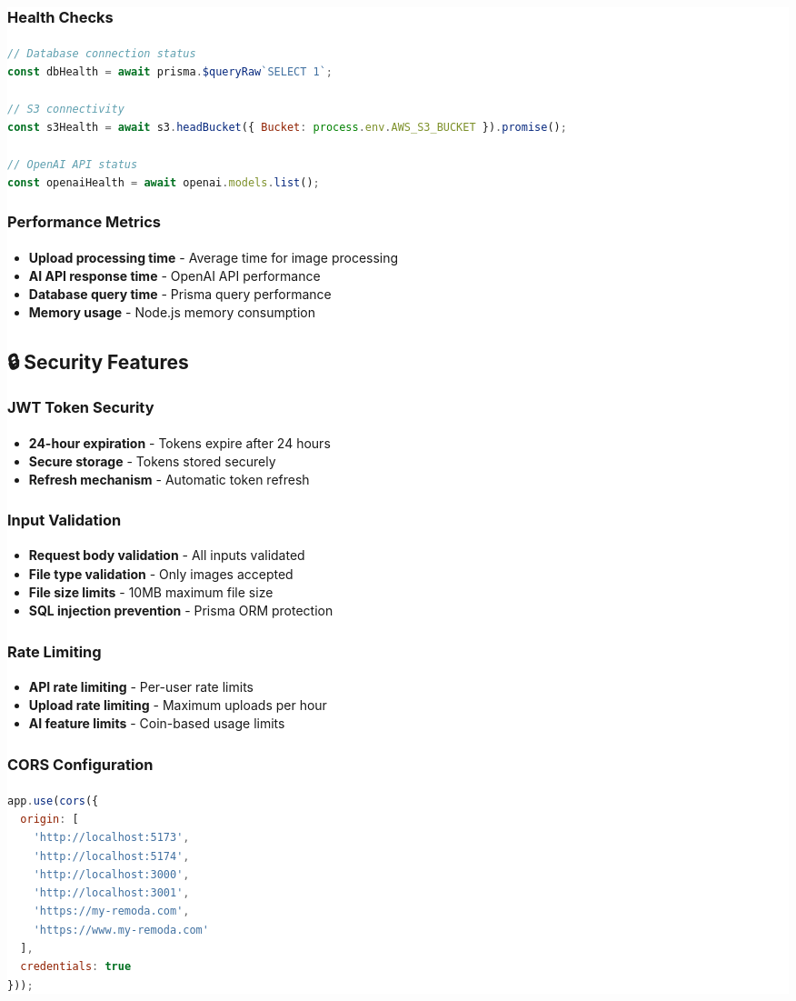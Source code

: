 ### Health Checks
```javascript
// Database connection status
const dbHealth = await prisma.$queryRaw`SELECT 1`;

// S3 connectivity
const s3Health = await s3.headBucket({ Bucket: process.env.AWS_S3_BUCKET }).promise();

// OpenAI API status
const openaiHealth = await openai.models.list();
```

### Performance Metrics
- **Upload processing time** - Average time for image processing
- **AI API response time** - OpenAI API performance
- **Database query time** - Prisma query performance
- **Memory usage** - Node.js memory consumption

## 🔒 Security Features

### JWT Token Security
- **24-hour expiration** - Tokens expire after 24 hours
- **Secure storage** - Tokens stored securely
- **Refresh mechanism** - Automatic token refresh

### Input Validation
- **Request body validation** - All inputs validated
- **File type validation** - Only images accepted
- **File size limits** - 10MB maximum file size
- **SQL injection prevention** - Prisma ORM protection

### Rate Limiting
- **API rate limiting** - Per-user rate limits
- **Upload rate limiting** - Maximum uploads per hour
- **AI feature limits** - Coin-based usage limits

### CORS Configuration
```javascript
app.use(cors({
  origin: [
    'http://localhost:5173',
    'http://localhost:5174',
    'http://localhost:3000',
    'http://localhost:3001',
    'https://my-remoda.com',
    'https://www.my-remoda.com'
  ],
  credentials: true
}));
```
